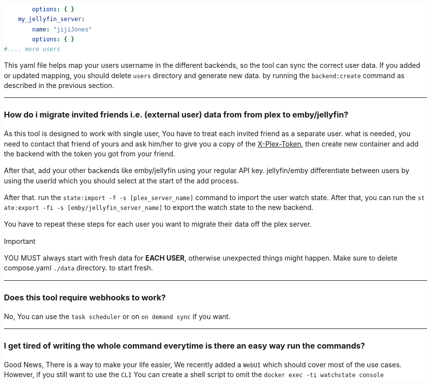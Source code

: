 ```yaml
        options: { }
    my_jellyfin_server:
        name: "jijiJones"
        options: { }
#.... more users
```

This yaml file helps map your users username in the different backends, so the tool can sync the correct user data. If
you added or updated mapping, you should delete `users` directory and generate new data. by running the `backend:create`
command as described in the previous section.

----

### How do i migrate invited friends i.e. (external user) data from from plex to emby/jellyfin?

As this tool is designed to work with single user, You have to treat each invited friend as a separate user. what is
needed, you need to contact that friend of yours and ask him/her to give you a copy of
the [X-Plex-Token](https://support.plex.tv/articles/204059436-finding-an-authentication-token-x-plex-token/),
then create new container and add the backend with the token you got from your friend.

After that, add your other backends like emby/jellyfin using your regular API key. jellyfin/emby differentiate between
users by using the userId which you should select at the start of the add process.

After that. run the `state:import -f -s [plex_server_name]` command to import the user watch state. After that, you can
run the `state:export -fi -s [emby/jellyfin_server_name]` to export the watch state to the new backend.

You have to repeat these steps for each user you want to migrate their data off the plex server.

> [!IMPORTANT]
> YOU MUST always start with fresh data for **EACH USER**, otherwise unexpected things might happen.
> Make sure to delete compose.yaml `./data` directory. to start fresh.

----

### Does this tool require webhooks to work?

No, You can use the `task scheduler` or on `on demand sync` if you want.

---

### I get tired of writing the whole command everytime is there an easy way run the commands?

Good News, There is a way to make your life easier, We recently added a `WebUI` which should cover most of the use
cases.
However, if you still want to use the `CLI` You can create a shell script to omit
the `docker exec -ti watchstate console`
